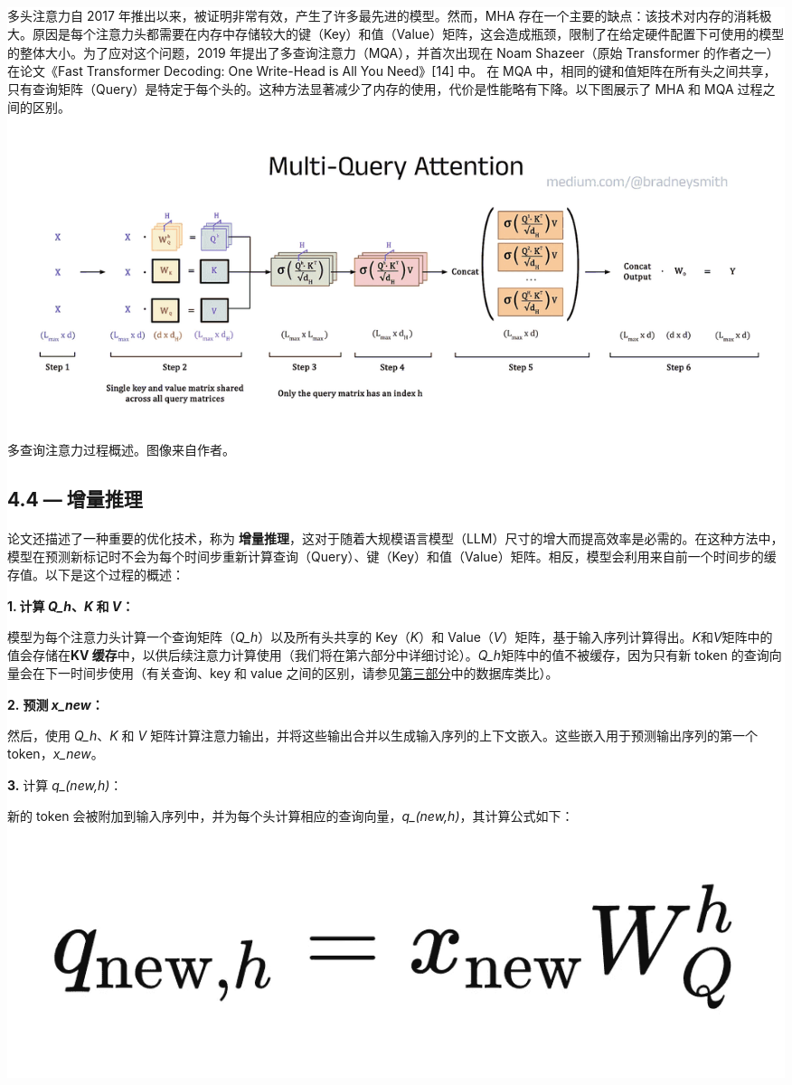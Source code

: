 多头注意力自 2017 年推出以来，被证明非常有效，产生了许多最先进的模型。然而，MHA 存在一个主要的缺点：该技术对内存的消耗极大。原因是每个注意力头都需要在内存中存储较大的键（Key）和值（Value）矩阵，这会造成瓶颈，限制了在给定硬件配置下可使用的模型的整体大小。为了应对这个问题，2019 年提出了多查询注意力（MQA），并首次出现在 Noam Shazeer（原始 Transformer 的作者之一）在论文《Fast Transformer Decoding: One Write-Head is All You Need》[14] 中。 在 MQA 中，相同的键和值矩阵在所有头之间共享，只有查询矩阵（Query）是特定于每个头的。这种方法显著减少了内存的使用，代价是性能略有下降。以下图展示了 MHA 和 MQA 过程之间的区别。

![](img/b951b66ce292fd656e6c35a9de0d9566.png)

多查询注意力过程概述。图像来自作者。

## 4.4 — 增量推理

论文还描述了一种重要的优化技术，称为 **增量推理**，这对于随着大规模语言模型（LLM）尺寸的增大而提高效率是必需的。在这种方法中，模型在预测新标记时不会为每个时间步重新计算查询（Query）、键（Key）和值（Value）矩阵。相反，模型会利用来自前一个时间步的缓存值。以下是这个过程的概述：

**1\. 计算 *Q_h*、*K* 和 *V*：**

模型为每个注意力头计算一个查询矩阵（*Q_h*）以及所有头共享的 Key（*K*）和 Value（*V*）矩阵，基于输入序列计算得出。*K*和*V*矩阵中的值会存储在**KV 缓存**中，以供后续注意力计算使用（我们将在第六部分中详细讨论）。*Q_h*矩阵中的值不被缓存，因为只有新 token 的查询向量会在下一时间步使用（有关查询、key 和 value 之间的区别，请参见[第三部分](https://medium.com/p/d7a9f0f4d94e)中的数据库类比）。

**2.** **预测 *x_new*：**

然后，使用 *Q_h*、*K* 和 *V* 矩阵计算注意力输出，并将这些输出合并以生成输入序列的上下文嵌入。这些嵌入用于预测输出序列的第一个 token，*x_new*。

**3.** 计算 *q_(new,h)*：

新的 token 会被附加到输入序列中，并为每个头计算相应的查询向量，*q_(new,h)*，其计算公式如下：

![](img/6167578fd827ca2e8225b2aea825bb93.png)
